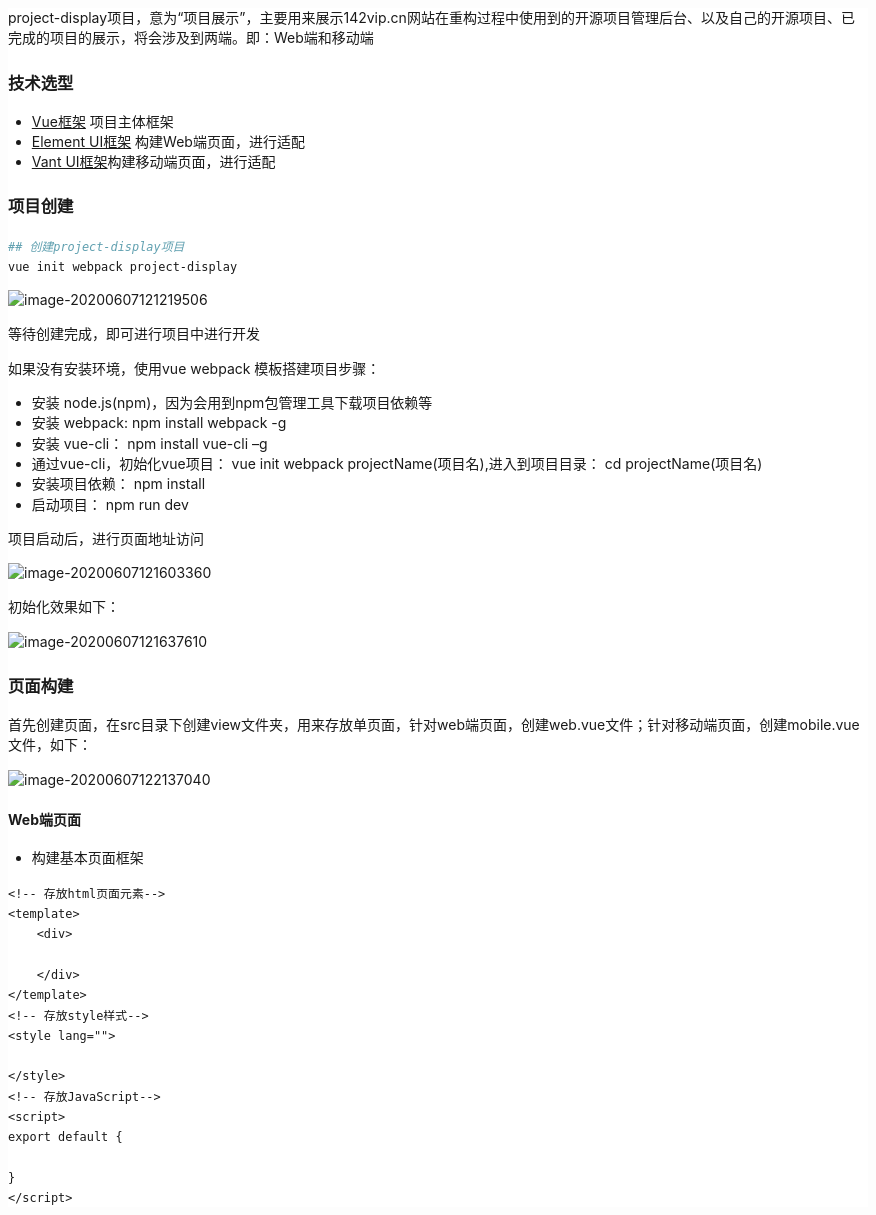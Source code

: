 project-display项目，意为“项目展示”，主要用来展示142vip.cn网站在重构过程中使用到的开源项目管理后台、以及自己的开源项目、已完成的项目的展示，将会涉及到两端。即：Web端和移动端

### 技术选型

- [Vue框架](https://cn.vuejs.org/) 项目主体框架
- [Element UI框架](https://element.eleme.cn/#/zh-CN/component/carousel) 构建Web端页面，进行适配
- [Vant UI框架](https://youzan.github.io/vant/#/zh-CN/swipe)构建移动端页面，进行适配

### 项目创建

```bash
## 创建project-display项目
vue init webpack project-display
```

![image-20200607121219506](http://youpai.142vip.cn/project-display/images/image-20200607121219506.png)

等待创建完成，即可进行项目中进行开发

如果没有安装环境，使用vue webpack 模板搭建项目步骤：

- 安装 node.js(npm)，因为会用到npm包管理工具下载项目依赖等
- 安装 webpack: npm install webpack -g
- 安装 vue-cli： npm install vue-cli –g
- 通过vue-cli，初始化vue项目： vue init webpack projectName(项目名),进入到项目目录： cd projectName(项目名)
- 安装项目依赖： npm install
- 启动项目： npm run dev

项目启动后，进行页面地址访问

![image-20200607121603360](http://youpai.142vip.cn/project-display/images/image-20200607121603360.png)

初始化效果如下：

![image-20200607121637610](http://youpai.142vip.cn/project-display/images/image-20200607121637610.png)

### 页面构建

首先创建页面，在src目录下创建view文件夹，用来存放单页面，针对web端页面，创建web.vue文件；针对移动端页面，创建mobile.vue文件，如下：

![image-20200607122137040](http://youpai.142vip.cn/project-display/images/image-20200607122137040.png)

#### Web端页面

- 构建基本页面框架

```vue
<!-- 存放html页面元素-->
<template>
    <div>

    </div>
</template>
<!-- 存放style样式-->
<style lang="">

</style>
<!-- 存放JavaScript-->
<script>
export default {

}
</script>

```
